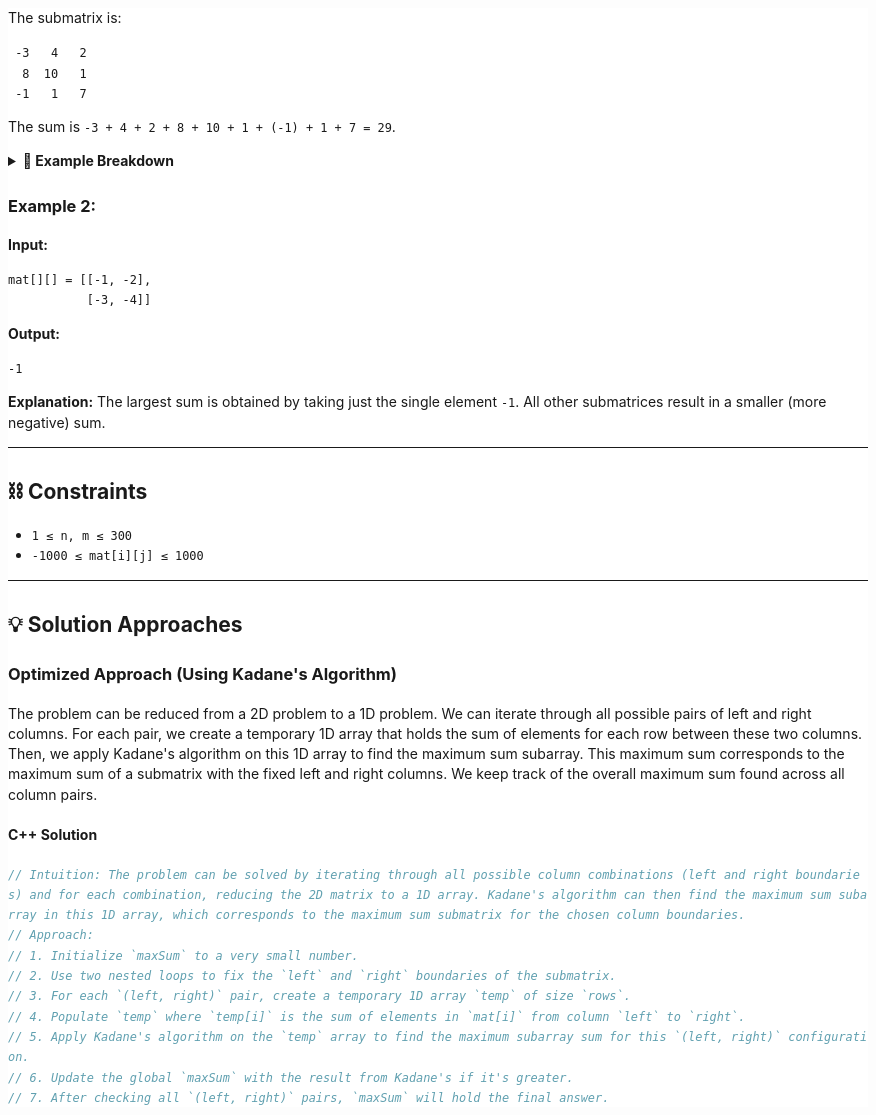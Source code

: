 The submatrix is:

```
 -3   4   2
  8  10   1
 -1   1   7
```

The sum is `-3 + 4 + 2 + 8 + 10 + 1 + (-1) + 1 + 7 = 29`.

<details><summary><b>📖 Example Breakdown</b></summary></details>

### Example 2:

**Input:**

```
mat[][] = [[-1, -2],
           [-3, -4]]
```

**Output:**

```
-1
```

**Explanation:**
The largest sum is obtained by taking just the single element `-1`. All other submatrices result in a smaller (more negative) sum.

---

## ⛓️ Constraints

- `1 ≤ n, m ≤ 300`
- `-1000 ≤ mat[i][j] ≤ 1000`

---

## 💡 Solution Approaches

### Optimized Approach (Using Kadane's Algorithm)

The problem can be reduced from a 2D problem to a 1D problem. We can iterate through all possible pairs of left and right columns. For each pair, we create a temporary 1D array that holds the sum of elements for each row between these two columns. Then, we apply Kadane's algorithm on this 1D array to find the maximum sum subarray. This maximum sum corresponds to the maximum sum of a submatrix with the fixed left and right columns. We keep track of the overall maximum sum found across all column pairs.

#### C++ Solution

```cpp
// Intuition: The problem can be solved by iterating through all possible column combinations (left and right boundaries) and for each combination, reducing the 2D matrix to a 1D array. Kadane's algorithm can then find the maximum sum subarray in this 1D array, which corresponds to the maximum sum submatrix for the chosen column boundaries.
// Approach:
// 1. Initialize `maxSum` to a very small number.
// 2. Use two nested loops to fix the `left` and `right` boundaries of the submatrix.
// 3. For each `(left, right)` pair, create a temporary 1D array `temp` of size `rows`.
// 4. Populate `temp` where `temp[i]` is the sum of elements in `mat[i]` from column `left` to `right`.
// 5. Apply Kadane's algorithm on the `temp` array to find the maximum subarray sum for this `(left, right)` configuration.
// 6. Update the global `maxSum` with the result from Kadane's if it's greater.
// 7. After checking all `(left, right)` pairs, `maxSum` will hold the final answer.
```